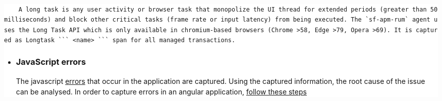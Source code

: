        A long task is any user activity or browser task that monopolize the UI thread for extended periods (greater than 50 milliseconds) and block other critical tasks (frame rate or input latency) from being executed. The `sf-apm-rum` agent uses the Long Task API which is only available in chromium-based browsers (Chrome >58, Edge >79, Opera >69). It is captured as Longtask ``` <name> ``` span for all managed transactions.  

- ### JavaScript errors
	The javascript [errors](./RUM_Glossary.md/#error) that occur in the application are captured. Using the captured information, the root cause of the issue can be analysed. In order to capture errors in an angular application, [follow these steps](./RUM_agent_installation.md/#step4-for-angular-based-applications-only)